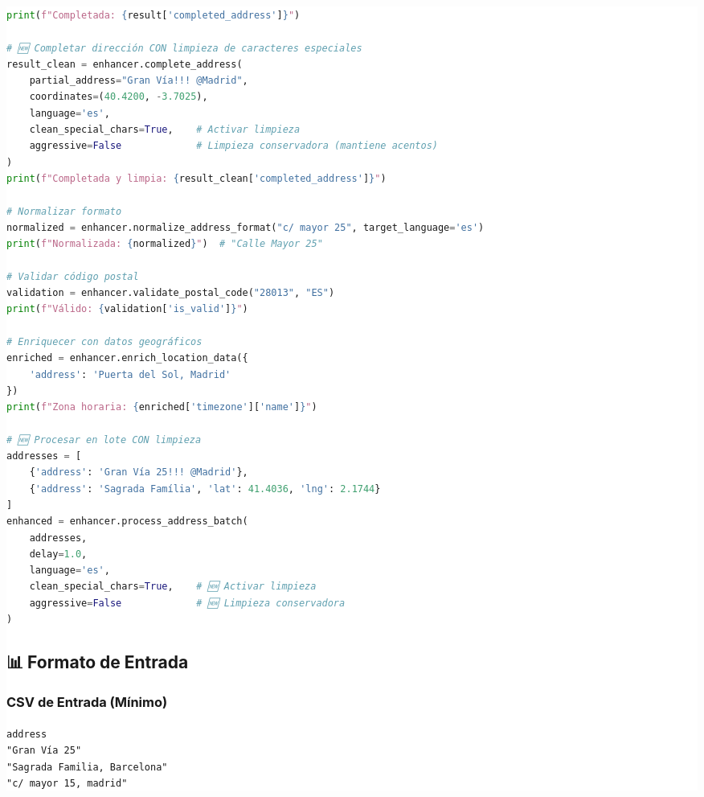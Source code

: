 ```python
print(f"Completada: {result['completed_address']}")

# 🆕 Completar dirección CON limpieza de caracteres especiales
result_clean = enhancer.complete_address(
    partial_address="Gran Vía!!! @Madrid",
    coordinates=(40.4200, -3.7025),
    language='es',
    clean_special_chars=True,    # Activar limpieza
    aggressive=False             # Limpieza conservadora (mantiene acentos)
)
print(f"Completada y limpia: {result_clean['completed_address']}")

# Normalizar formato
normalized = enhancer.normalize_address_format("c/ mayor 25", target_language='es')
print(f"Normalizada: {normalized}")  # "Calle Mayor 25"

# Validar código postal
validation = enhancer.validate_postal_code("28013", "ES")
print(f"Válido: {validation['is_valid']}")

# Enriquecer con datos geográficos
enriched = enhancer.enrich_location_data({
    'address': 'Puerta del Sol, Madrid'
})
print(f"Zona horaria: {enriched['timezone']['name']}")

# 🆕 Procesar en lote CON limpieza
addresses = [
    {'address': 'Gran Vía 25!!! @Madrid'},
    {'address': 'Sagrada Família', 'lat': 41.4036, 'lng': 2.1744}
]
enhanced = enhancer.process_address_batch(
    addresses, 
    delay=1.0, 
    language='es',
    clean_special_chars=True,    # 🆕 Activar limpieza
    aggressive=False             # 🆕 Limpieza conservadora
)
```

## 📊 Formato de Entrada

### CSV de Entrada (Mínimo)
```csv
address
"Gran Vía 25"
"Sagrada Familia, Barcelona"
"c/ mayor 15, madrid"
```
